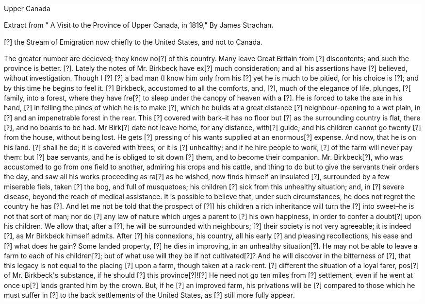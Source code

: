 Upper Canada

Extract from " A Visit to the Province of Upper Canada, in 1819," By James Strachan.

[?] the Stream of Emigration now chiefly to the United States, and not to
                    Canada.

The greater number are decieved; they know no[?] of this country.
                    Many leave Great Britain from [?] discontents; and such the province is
                    better. [?]. Lately the notes of Mr. Birkbeck have ex[?]
                    much consideration; and all his assertions have [?] believed, without
                    investigation. Though I [?] [?] a bad man (I know him only from his
                    [?] yet he is much to be pitied, for his choice is [?]; and by this
                    time he begins to feel it. [?] Birkbeck, accustomed to all the comforts,
                    and, [?], much of the elegance of life, plunges, [?[ family, into a
                    forest, where they have fre[?] to sleep under the canopy of
                    heaven with a [?]. He is forced to take the axe in his hand, [?] in
                    felling the pines of which he is to make [?], which he builds at a great
                    distance [?] neighbour–opening to a wet plain, in [?] and an
                    impenetrable forest in the rear. This [?] covered with bark–it has
                    no floor but [?] as the surrounding country is flat, there [?], and no
                    boards to be had. Mr Birk[?] date not leave home, for any
                    distance, with[?] guide; and his children cannot go twenty
                    [?] from the house, without being lost. He gets [?] pressing of his
                    wants supplied at an enormous[?] expense. And now, that he is on
                    his land. [?] shall he do; it is covered with trees, or it is [?]
                    unhealthy; and if he hire people to work, [?] of the farm will never pay
                    them: but [?] bae servants, and he is obliged to sit down [?] them,
                    and to become their companion. Mr. Birkbeck[?], who was accustomed to go
                    from one field to another, admiring his crops and his cattle, and
                    thing to do but to give the servants their orders the day, and saw all
                    his works proceeding as ra[?] as he wished, now finds himself an
                    insulated [?], surrounded by a few miserable fiels, taken [?] the bog,
                    and full of musquetoes; his children [?] sick from this unhealthy
                    situation; and, in [?] severe disease, beyond the reach of medical
                    assistance. It is possible to believe that, under such circumstances,
                    he does not regret the country he has [?]. And let me not be told that the
                    prospect of [?]] his children a rich inheritance will turn the [?]
                    into sweet–he is not that sort of man; nor do [?] any law of nature
                    which urges a parent to [?] his own happiness, in order to confer a
                        doubt[?] upon his children. We allow that, after a [?],
                    he will be surrounded with neighbours; [?] their society is not very
                    agreeable; it is indeed [?], as Mr Birkbeck himself admits. After [?]
                    his connexions, his country, all his early [?] and pleasing recollections,
                    his ease and [?] what does he gain? Some landed property, [?] he dies
                    in improving, in an unhealthy situation[?]. He may not be able
                    to leave a farm to each of his children[?]; but of what use will they be if
                    not cultivated[?]? And he will discover in the bitterness of
                    [?], that this legacy is not equal to the placing [?] upon a farm,
                    though taken at a rack-rent. [?] different the situation of a loyal farer,
                        pos[?] of Mr. Birkbeck's substance, if he should [?]
                    this province[?]![?] He need not go ten miles from [?] settlement, even if
                    he went at once up[?] lands granted him by the crown. But, if he
                    [?] an improved farm, his privations will be [?] compared to those
                    which he must suffer in [?] to the back settlements of the United States,
                    as [?] still more fully appear.
